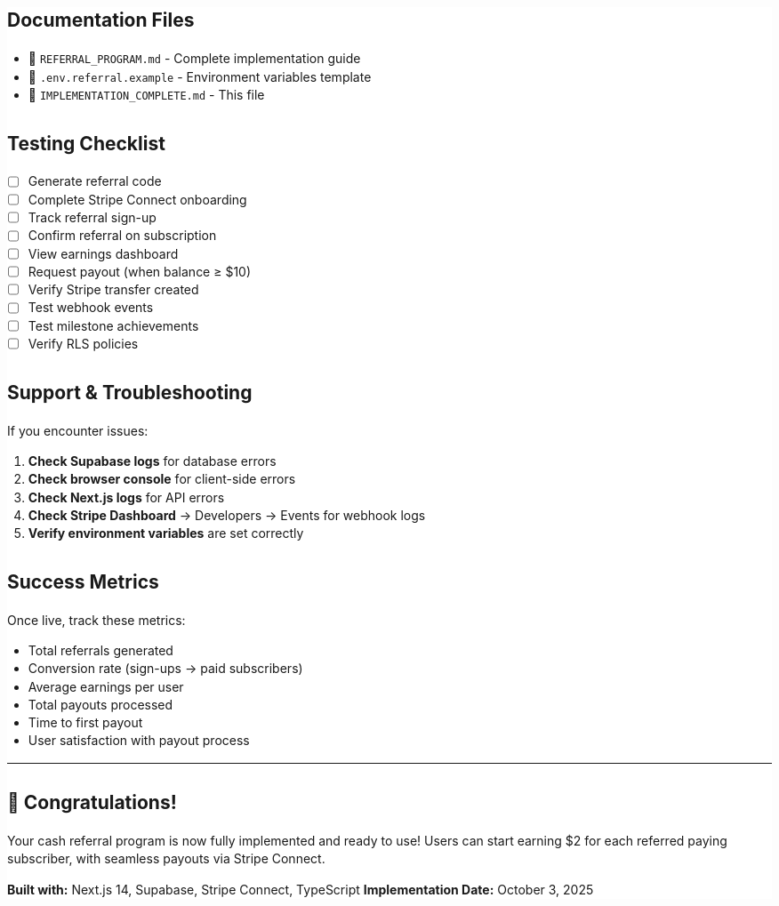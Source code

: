 ## Documentation Files

- 📄 `REFERRAL_PROGRAM.md` - Complete implementation guide
- 📄 `.env.referral.example` - Environment variables template
- 📄 `IMPLEMENTATION_COMPLETE.md` - This file

## Testing Checklist

- [ ] Generate referral code
- [ ] Complete Stripe Connect onboarding
- [ ] Track referral sign-up
- [ ] Confirm referral on subscription
- [ ] View earnings dashboard
- [ ] Request payout (when balance ≥ $10)
- [ ] Verify Stripe transfer created
- [ ] Test webhook events
- [ ] Test milestone achievements
- [ ] Verify RLS policies

## Support & Troubleshooting

If you encounter issues:

1. **Check Supabase logs** for database errors
2. **Check browser console** for client-side errors
3. **Check Next.js logs** for API errors
4. **Check Stripe Dashboard** → Developers → Events for webhook logs
5. **Verify environment variables** are set correctly

## Success Metrics

Once live, track these metrics:

- Total referrals generated
- Conversion rate (sign-ups → paid subscribers)
- Average earnings per user
- Total payouts processed
- Time to first payout
- User satisfaction with payout process

---

## 🎉 Congratulations!

Your cash referral program is now fully implemented and ready to use! Users can start earning $2 for each referred paying subscriber, with seamless payouts via Stripe Connect.

**Built with:** Next.js 14, Supabase, Stripe Connect, TypeScript
**Implementation Date:** October 3, 2025
